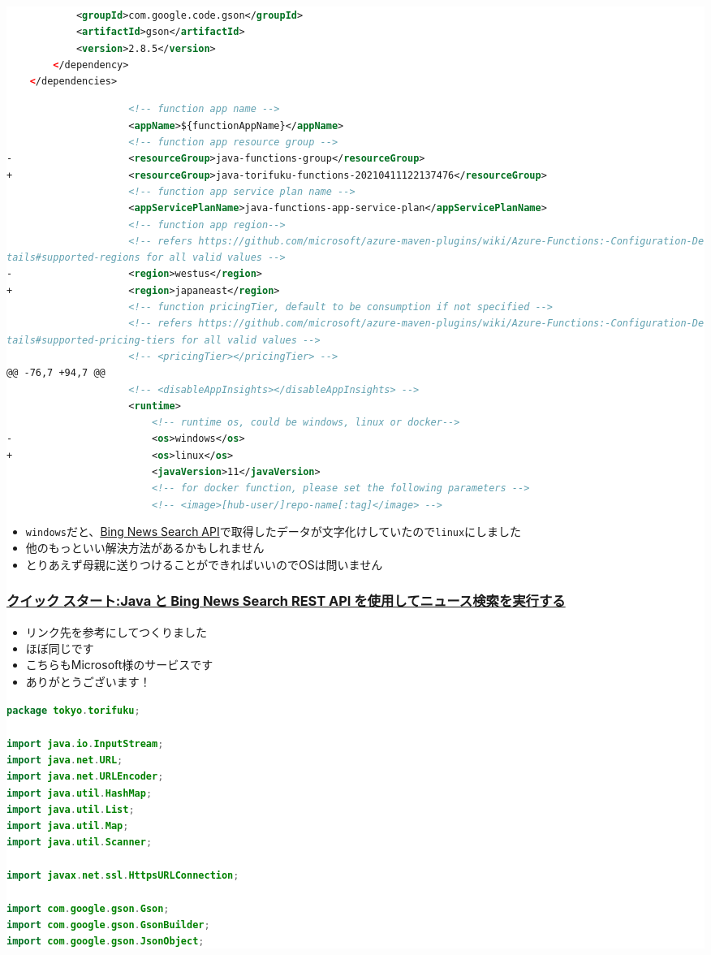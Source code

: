 ```xml:pom.xml
            <groupId>com.google.code.gson</groupId>
            <artifactId>gson</artifactId>
            <version>2.8.5</version>
        </dependency>
    </dependencies>
```

```diff:pom.xml
                     <!-- function app name -->
                     <appName>${functionAppName}</appName>
                     <!-- function app resource group -->
-                    <resourceGroup>java-functions-group</resourceGroup>
+                    <resourceGroup>java-torifuku-functions-20210411122137476</resourceGroup>
                     <!-- function app service plan name -->
                     <appServicePlanName>java-functions-app-service-plan</appServicePlanName>
                     <!-- function app region-->
                     <!-- refers https://github.com/microsoft/azure-maven-plugins/wiki/Azure-Functions:-Configuration-De
tails#supported-regions for all valid values -->
-                    <region>westus</region>
+                    <region>japaneast</region>
                     <!-- function pricingTier, default to be consumption if not specified -->
                     <!-- refers https://github.com/microsoft/azure-maven-plugins/wiki/Azure-Functions:-Configuration-Details#supported-pricing-tiers for all valid values -->
                     <!-- <pricingTier></pricingTier> -->
@@ -76,7 +94,7 @@
                     <!-- <disableAppInsights></disableAppInsights> -->
                     <runtime>
                         <!-- runtime os, could be windows, linux or docker-->
-                        <os>windows</os>
+                        <os>linux</os>
                         <javaVersion>11</javaVersion>
                         <!-- for docker function, please set the following parameters -->
                         <!-- <image>[hub-user/]repo-name[:tag]</image> -->
```
- `windows`だと、[Bing News Search API](https://docs.microsoft.com/ja-jp/azure/cognitive-services/bing-news-search/search-the-web)で取得したデータが文字化けしていたので`linux`にしました
- 他のもっといい解決方法があるかもしれません
- とりあえず母親に送りつけることができればいいのでOSは問いません

### [クイック スタート:Java と Bing News Search REST API を使用してニュース検索を実行する](https://docs.microsoft.com/ja-jp/azure/cognitive-services/bing-news-search/java)
- リンク先を参考にしてつくりました
- ほぼ同じです
- こちらもMicrosoft様のサービスです
- ありがとうございます！

```java:src/main/java/tokyo/torifuku/BingNewsSearch.java
package tokyo.torifuku;

import java.io.InputStream;
import java.net.URL;
import java.net.URLEncoder;
import java.util.HashMap;
import java.util.List;
import java.util.Map;
import java.util.Scanner;

import javax.net.ssl.HttpsURLConnection;

import com.google.gson.Gson;
import com.google.gson.GsonBuilder;
import com.google.gson.JsonObject;
```

[^1]: [2021年本屋大賞 『発掘部門』 「超発掘本！」](https://www.hontai.or.jp/find/vote2021.html)の『「ない仕事」の作り方』 より
[^2]: 昔、[銀牙 -流れ星 銀-](https://ja.wikipedia.org/wiki/%E9%8A%80%E7%89%99_-%E6%B5%81%E3%82%8C%E6%98%9F_%E9%8A%80-)という犬の漫画がありました。駄菓子屋でカードを売っていて、その中に当り🎯のカードがあるわけです。当りを引くと何をもらえたのかは忘れましたが、きなこ餅だかもう一枚だかをもらえました。その店の婆さんは景品と交換済みであることをわかるように油性マジックで**スミ**と書いてくださっていたことをおもいだしました。ああいうカードで子供のときはたくさん集めていたわけですがどこに行ってしまったのでしょうね。
[^3]: [ポストマン](https://ja.wikipedia.org/wiki/%E3%83%9D%E3%82%B9%E3%83%88%E3%83%9E%E3%83%B3_(1997%E5%B9%B4%E3%81%AE%E6%98%A0%E7%94%BB))の主演[ケビン・コスナー](https://ja.wikipedia.org/wiki/%E3%82%B1%E3%83%93%E3%83%B3%E3%83%BB%E3%82%B3%E3%82%B9%E3%83%8A%E3%83%BC)さん
[^4]: 城戸利成選手のことです。競争車名に「ポストマン」を使われていたことがありました。第20回日本選手権オートレースにおいて優出を果たしているすごい選手です。
[^5]: https://www.honda.co.jp/ciao/
